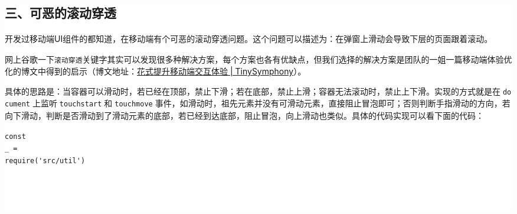 <h2 id="articleHeader3">三、可恶的滚动穿透</h2>
<p>开发过移动端UI组件的都知道，在移动端有个可恶的滚动穿透问题。这个问题可以描述为：在弹窗上滑动会导致下层的页面跟着滚动。</p>
<p>网上谷歌一下<code>滚动穿透</code>关键字其实可以发现很多种解决方案，每个方案也各有优缺点，但我们选择的解决方案是团队的一姐一篇移动端体验优化的博文中得到的启示（博文地址：<a href="http://www.wytiny.com/2016/12/15/%E8%8A%B1%E5%BC%8F%E6%8F%90%E5%8D%87%E7%A7%BB%E5%8A%A8%E7%AB%AF%E4%BA%A4%E4%BA%92%E4%BD%93%E9%AA%8C/" rel="nofollow noreferrer" target="_blank">花式提升移动端交互体验 | TinySymphony</a>）。</p>
<p>具体的思路是：当容器可以滑动时，若已经在顶部，禁止下滑；若在底部，禁止上滑；容器无法滚动时，禁止上下滑。实现的方式就是在 <code>document</code> 上监听 <code>touchstart</code> 和 <code>touchmove</code> 事件，如滑动时，祖先元素并没有可滑动元素，直接阻止冒泡即可；否则判断手指滑动的方向，若向下滑动，判断是否滑动到了滑动元素的底部，若已经到达底部，阻止冒泡，向上滑动也类似。具体的代码实现可以看下面的代码：</p>
<div class="widget-codetool" style="display:none;">
      <div class="widget-codetool--inner">
      <span class="selectCode code-tool" data-toggle="tooltip" data-placement="top" title="" data-original-title="全选"></span>
      <span type="button" class="copyCode code-tool" data-toggle="tooltip" data-placement="top" data-clipboard-text="const _ = require('src/util')
export default function (option) {
  const scrollSelector = option.scroll || '.scroller'
  const pos = {
    x: 0,
    y: 0
  }

  function stopEvent (e) {
    e.preventDefault()
    e.stopPropagation()
  }

  function recordPosition (e) {
    pos.x = e.touches[0].clientX
    pos.y = e.touches[0].clientY
  }

  function watchTouchMove (e) {
    const target = e.target
    const parents = _.parents(target, scrollSelector)
    let el = null
    if (target.classList.contains(scrollSelector)) el = target
    else if (parents.length) el = parents[0]
    else return stopEvent(e)
    const dx = e.touches[0].clientX - pos.x
    const dy = e.touches[0].clientY - pos.y
    const direction = dy > 0 ? '10' : '01'
    const scrollTop = el.scrollTop
    const scrollHeight = el.scrollHeight
    const offsetHeight = el.offsetHeight
    const isVertical = Math.abs(dx) < Math.abs(dy)
    let status = '11'
    if (scrollTop === 0) {
      status = offsetHeight >= scrollHeight ? '00' : '01'
    } else if (scrollTop + offsetHeight >= scrollHeight) {
      status = '10'
    }
    if (status !== '11' &amp;&amp; isVertical &amp;&amp; !(parseInt(status, 2) &amp; parseInt(direction, 2))) return stopEvent(e)
  }
  document.addEventListener('touchstart', recordPosition, false)
  document.addEventListener('touchmove', watchTouchMove, false)
}" title="" data-original-title="复制"></span>
      <span type="button" class="saveToNote code-tool" data-toggle="tooltip" data-placement="top" title="" data-original-title="放进笔记"></span>
      </div>
      </div><pre class="javascript hljs"><code class="js"><span class="hljs-keyword">const</span> _ = <span class="hljs-built_in">require</span>(<span class="hljs-string">'src/util'</span>)